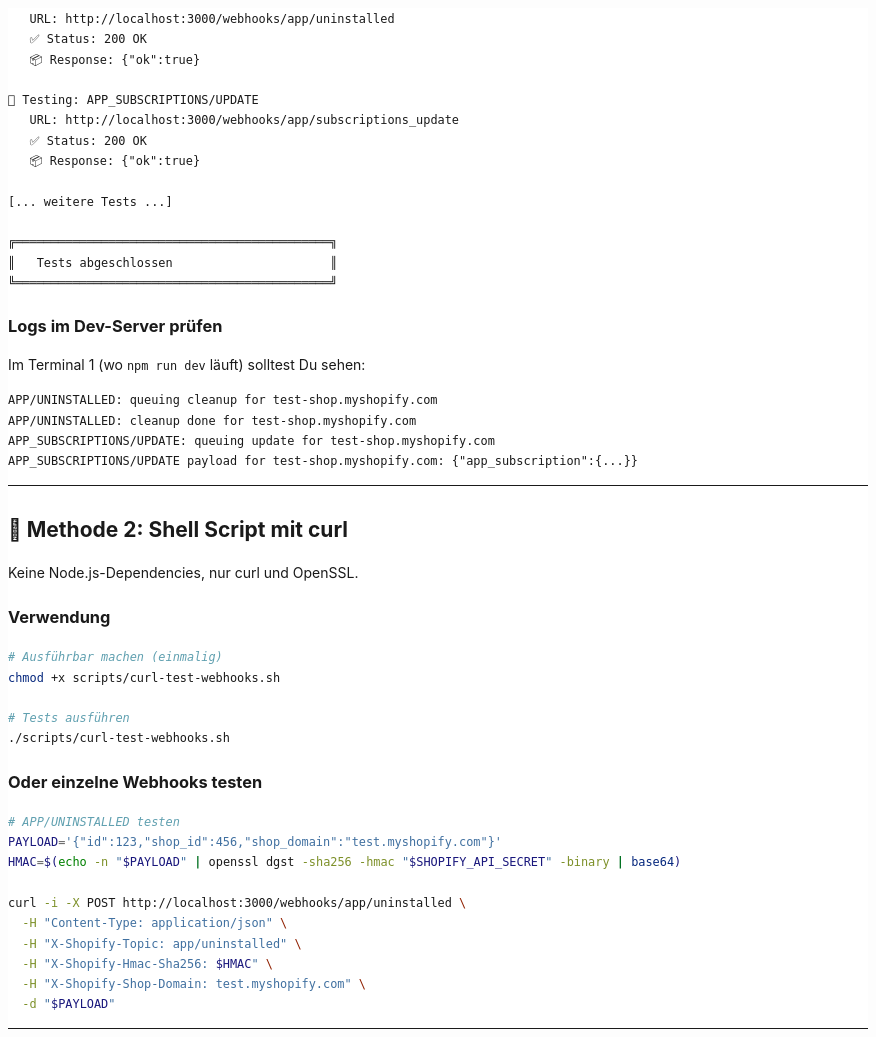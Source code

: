 ```
   URL: http://localhost:3000/webhooks/app/uninstalled
   ✅ Status: 200 OK
   📦 Response: {"ok":true}

🧪 Testing: APP_SUBSCRIPTIONS/UPDATE
   URL: http://localhost:3000/webhooks/app/subscriptions_update
   ✅ Status: 200 OK
   📦 Response: {"ok":true}

[... weitere Tests ...]

╔════════════════════════════════════════════╗
║   Tests abgeschlossen                      ║
╚════════════════════════════════════════════╝
```

### Logs im Dev-Server prüfen

Im Terminal 1 (wo `npm run dev` läuft) solltest Du sehen:

```
APP/UNINSTALLED: queuing cleanup for test-shop.myshopify.com
APP/UNINSTALLED: cleanup done for test-shop.myshopify.com
APP_SUBSCRIPTIONS/UPDATE: queuing update for test-shop.myshopify.com
APP_SUBSCRIPTIONS/UPDATE payload for test-shop.myshopify.com: {"app_subscription":{...}}
```

---

## 🐚 Methode 2: Shell Script mit curl

Keine Node.js-Dependencies, nur curl und OpenSSL.

### Verwendung

```bash
# Ausführbar machen (einmalig)
chmod +x scripts/curl-test-webhooks.sh

# Tests ausführen
./scripts/curl-test-webhooks.sh
```

### Oder einzelne Webhooks testen

```bash
# APP/UNINSTALLED testen
PAYLOAD='{"id":123,"shop_id":456,"shop_domain":"test.myshopify.com"}'
HMAC=$(echo -n "$PAYLOAD" | openssl dgst -sha256 -hmac "$SHOPIFY_API_SECRET" -binary | base64)

curl -i -X POST http://localhost:3000/webhooks/app/uninstalled \
  -H "Content-Type: application/json" \
  -H "X-Shopify-Topic: app/uninstalled" \
  -H "X-Shopify-Hmac-Sha256: $HMAC" \
  -H "X-Shopify-Shop-Domain: test.myshopify.com" \
  -d "$PAYLOAD"
```

---